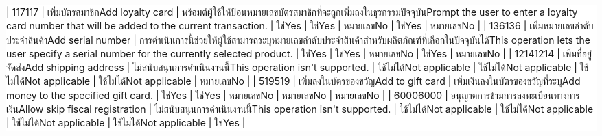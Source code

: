 | <span data-ttu-id="c2ba5-178">117</span><span class="sxs-lookup"><span data-stu-id="c2ba5-178">117</span></span> | <span data-ttu-id="c2ba5-179">เพิ่มบัตรสมาชิก</span><span class="sxs-lookup"><span data-stu-id="c2ba5-179">Add loyalty card</span></span> | <span data-ttu-id="c2ba5-180">พร้อมต์ผู้ใช้ให้ป้อนหมายเลขบัตรสมาชิกที่จะถูกเพิ่มลงในธุรกรรมปัจจุบัน</span><span class="sxs-lookup"><span data-stu-id="c2ba5-180">Prompt the user to enter a loyalty card number that will be added to the current transaction.</span></span> | <span data-ttu-id="c2ba5-181">ใช่</span><span class="sxs-lookup"><span data-stu-id="c2ba5-181">Yes</span></span> | <span data-ttu-id="c2ba5-182">ใช่</span><span class="sxs-lookup"><span data-stu-id="c2ba5-182">Yes</span></span> | <span data-ttu-id="c2ba5-183">หมายเลข</span><span class="sxs-lookup"><span data-stu-id="c2ba5-183">No</span></span> | <span data-ttu-id="c2ba5-184">ใช่</span><span class="sxs-lookup"><span data-stu-id="c2ba5-184">Yes</span></span> | <span data-ttu-id="c2ba5-185">หมายเลข</span><span class="sxs-lookup"><span data-stu-id="c2ba5-185">No</span></span> |
| <span data-ttu-id="c2ba5-186">136</span><span class="sxs-lookup"><span data-stu-id="c2ba5-186">136</span></span> | <span data-ttu-id="c2ba5-187">เพิ่มหมายเลขลำดับประจำสินค้า</span><span class="sxs-lookup"><span data-stu-id="c2ba5-187">Add serial number</span></span> | <span data-ttu-id="c2ba5-188">การดำเนินการนี้ช่วยให้ผู้ใช้สามารถระบุหมายเลขลำดับประจำสินค้าสำหรับผลิตภัณฑ์ที่เลือกในปัจจุบันได้</span><span class="sxs-lookup"><span data-stu-id="c2ba5-188">This operation lets the user specify a serial number for the currently selected product.</span></span> | <span data-ttu-id="c2ba5-189">ใช่</span><span class="sxs-lookup"><span data-stu-id="c2ba5-189">Yes</span></span> | <span data-ttu-id="c2ba5-190">ใช่</span><span class="sxs-lookup"><span data-stu-id="c2ba5-190">Yes</span></span> | <span data-ttu-id="c2ba5-191">หมายเลข</span><span class="sxs-lookup"><span data-stu-id="c2ba5-191">No</span></span> | <span data-ttu-id="c2ba5-192">ใช่</span><span class="sxs-lookup"><span data-stu-id="c2ba5-192">Yes</span></span> | <span data-ttu-id="c2ba5-193">หมายเลข</span><span class="sxs-lookup"><span data-stu-id="c2ba5-193">No</span></span> |
| <span data-ttu-id="c2ba5-194">1214</span><span class="sxs-lookup"><span data-stu-id="c2ba5-194">1214</span></span> | <span data-ttu-id="c2ba5-195">เพิ่มที่อยู่จัดส่ง</span><span class="sxs-lookup"><span data-stu-id="c2ba5-195">Add shipping address</span></span> | <span data-ttu-id="c2ba5-196">ไม่สนับสนุนการดำเนินงานนี้</span><span class="sxs-lookup"><span data-stu-id="c2ba5-196">This operation isn't supported.</span></span> | <span data-ttu-id="c2ba5-197">ใช้ไม่ได้</span><span class="sxs-lookup"><span data-stu-id="c2ba5-197">Not applicable</span></span> | <span data-ttu-id="c2ba5-198">ใช้ไม่ได้</span><span class="sxs-lookup"><span data-stu-id="c2ba5-198">Not applicable</span></span> | <span data-ttu-id="c2ba5-199">ใช้ไม่ได้</span><span class="sxs-lookup"><span data-stu-id="c2ba5-199">Not applicable</span></span> | <span data-ttu-id="c2ba5-200">ใช้ไม่ได้</span><span class="sxs-lookup"><span data-stu-id="c2ba5-200">Not applicable</span></span> | <span data-ttu-id="c2ba5-201">หมายเลข</span><span class="sxs-lookup"><span data-stu-id="c2ba5-201">No</span></span> |
| <span data-ttu-id="c2ba5-202">519</span><span class="sxs-lookup"><span data-stu-id="c2ba5-202">519</span></span> | <span data-ttu-id="c2ba5-203">เพิ่มลงในบัตรของขวัญ</span><span class="sxs-lookup"><span data-stu-id="c2ba5-203">Add to gift card</span></span> | <span data-ttu-id="c2ba5-204">เพิ่มเงินลงในบัตรของขวัญที่ระบุ</span><span class="sxs-lookup"><span data-stu-id="c2ba5-204">Add money to the specified gift card.</span></span> | <span data-ttu-id="c2ba5-205">ใช่</span><span class="sxs-lookup"><span data-stu-id="c2ba5-205">Yes</span></span> | <span data-ttu-id="c2ba5-206">ใช่</span><span class="sxs-lookup"><span data-stu-id="c2ba5-206">Yes</span></span> | <span data-ttu-id="c2ba5-207">หมายเลข</span><span class="sxs-lookup"><span data-stu-id="c2ba5-207">No</span></span> | <span data-ttu-id="c2ba5-208">หมายเลข</span><span class="sxs-lookup"><span data-stu-id="c2ba5-208">No</span></span> | <span data-ttu-id="c2ba5-209">หมายเลข</span><span class="sxs-lookup"><span data-stu-id="c2ba5-209">No</span></span> |
| <span data-ttu-id="c2ba5-210">6000</span><span class="sxs-lookup"><span data-stu-id="c2ba5-210">6000</span></span> | <span data-ttu-id="c2ba5-211">อนุญาตการข้ามการลงทะเบียนทางการเงิน</span><span class="sxs-lookup"><span data-stu-id="c2ba5-211">Allow skip fiscal registration</span></span> | <span data-ttu-id="c2ba5-212">ไม่สนับสนุนการดำเนินงานนี้</span><span class="sxs-lookup"><span data-stu-id="c2ba5-212">This operation isn't supported.</span></span> | <span data-ttu-id="c2ba5-213">ใช้ไม่ได้</span><span class="sxs-lookup"><span data-stu-id="c2ba5-213">Not applicable</span></span> | <span data-ttu-id="c2ba5-214">ใช้ไม่ได้</span><span class="sxs-lookup"><span data-stu-id="c2ba5-214">Not applicable</span></span> | <span data-ttu-id="c2ba5-215">ใช้ไม่ได้</span><span class="sxs-lookup"><span data-stu-id="c2ba5-215">Not applicable</span></span> | <span data-ttu-id="c2ba5-216">ใช้ไม่ได้</span><span class="sxs-lookup"><span data-stu-id="c2ba5-216">Not applicable</span></span> | <span data-ttu-id="c2ba5-217">ใช่</span><span class="sxs-lookup"><span data-stu-id="c2ba5-217">Yes</span></span> |